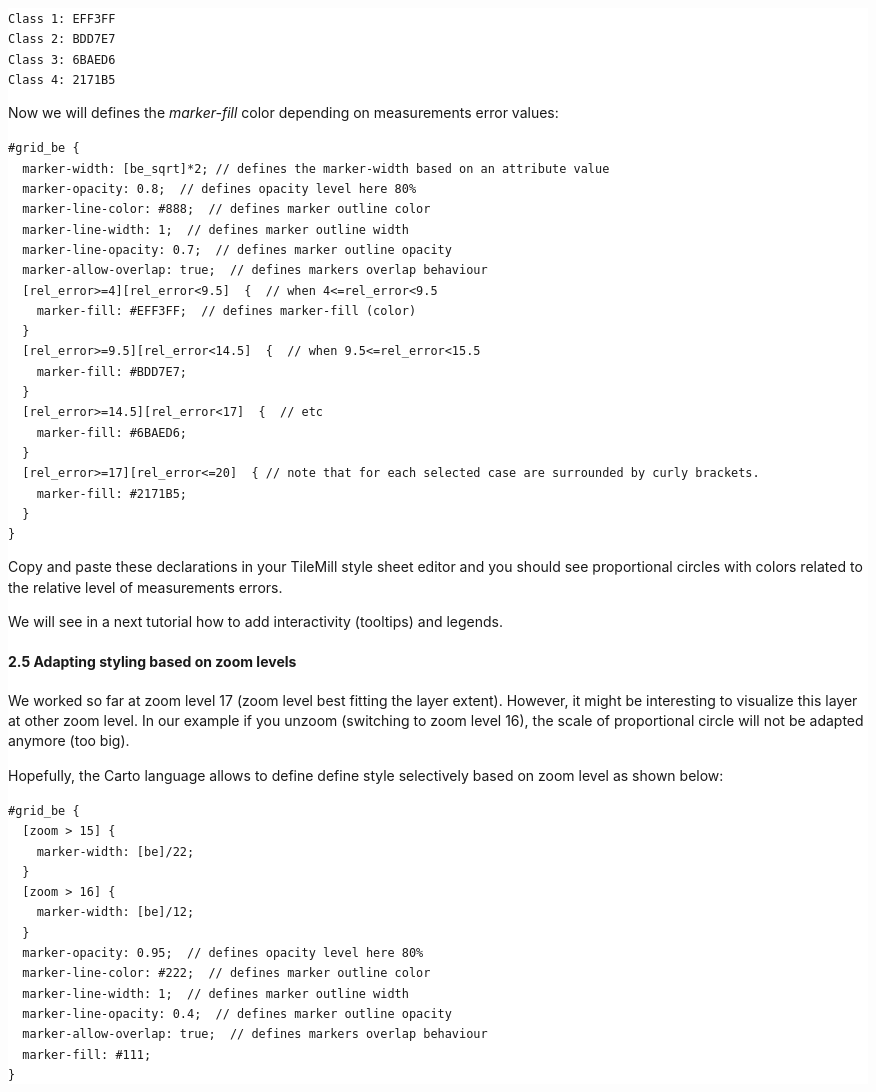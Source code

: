     Class 1: EFF3FF
    Class 2: BDD7E7
    Class 3: 6BAED6
    Class 4: 2171B5

Now we will defines the *marker-fill* color depending on measurements error values:

    #grid_be {
      marker-width: [be_sqrt]*2; // defines the marker-width based on an attribute value
      marker-opacity: 0.8;  // defines opacity level here 80%
      marker-line-color: #888;  // defines marker outline color
      marker-line-width: 1;  // defines marker outline width
      marker-line-opacity: 0.7;  // defines marker outline opacity
      marker-allow-overlap: true;  // defines markers overlap behaviour
      [rel_error>=4][rel_error<9.5]  {  // when 4<=rel_error<9.5
        marker-fill: #EFF3FF;  // defines marker-fill (color)
      }  
      [rel_error>=9.5][rel_error<14.5]  {  // when 9.5<=rel_error<15.5
        marker-fill: #BDD7E7;
      }
      [rel_error>=14.5][rel_error<17]  {  // etc
        marker-fill: #6BAED6;
      }
      [rel_error>=17][rel_error<=20]  { // note that for each selected case are surrounded by curly brackets.
        marker-fill: #2171B5;
      }
    }

Copy and paste these declarations in your TileMill style sheet editor and you should see proportional circles with colors related to the relative level of measurements errors.   

We will see in a next tutorial how to add interactivity (tooltips) and legends.


#### 2.5 Adapting styling based on zoom levels

We worked so far at zoom level 17 (zoom level best fitting the layer extent). However, it might be interesting to visualize this layer at other zoom level. In our example if you unzoom (switching to zoom level 16), the scale of proportional circle will not be adapted anymore (too big).	

Hopefully, the Carto language allows to define define style selectively based on zoom level as shown below:

    #grid_be {
      [zoom > 15] {
        marker-width: [be]/22;
      }
      [zoom > 16] {
        marker-width: [be]/12;
      }
      marker-opacity: 0.95;  // defines opacity level here 80%
      marker-line-color: #222;  // defines marker outline color
      marker-line-width: 1;  // defines marker outline width
      marker-line-opacity: 0.4;  // defines marker outline opacity
      marker-allow-overlap: true;  // defines markers overlap behaviour
      marker-fill: #111;
    }
